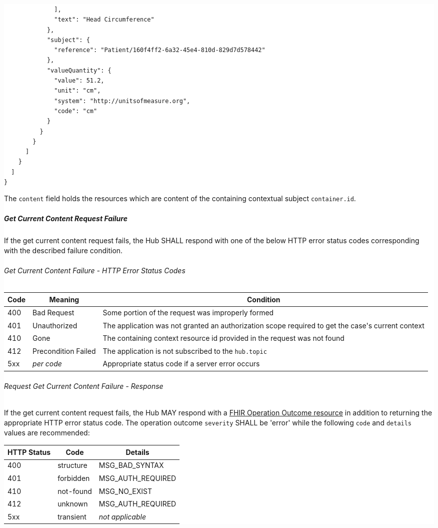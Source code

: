 ```
              ],
              "text": "Head Circumference"
            },
            "subject": {
              "reference": "Patient/160f4ff2-6a32-45e4-810d-829d7d578442"
            },
            "valueQuantity": {
              "value": 51.2,
              "unit": "cm",
              "system": "http://unitsofmeasure.org",
              "code": "cm"
            }
          }
        }
      ]
    }
  ]
}
```

The `content` field holds the resources which are content of the containing contextual subject `container.id`.

##### Get Current Content Request Failure
If the get current content request fails, the Hub SHALL respond with one of the below HTTP error status codes corresponding with the
described failure condition.

###### Get Current Content Failure - HTTP Error Status Codes
Code | Meaning | Condition
--- | --- | ---
400 | Bad Request | Some portion of the request was improperly formed
401 | Unauthorized | The application was not granted an authorization scope required to get the case's current context
410 | Gone | The containing context resource id provided in the request was not found
412 | Precondition Failed | The application is not subscribed to the `hub.topic`
5xx | *per code* | Appropriate status code if a server error occurs

###### Request Get Current Content Failure - Response
If the get current content request fails, the Hub MAY respond with a [FHIR Operation Outcome resource](http://www.hl7.org/fhir/operationoutcome.html)
in addition to returning the appropriate HTTP error status code.  The operation outcome `severity` SHALL be 'error' while
the following `code` and `details` values are recommended:

HTTP Status | Code | Details
--- | --- | ---
400 | structure | MSG_BAD_SYNTAX
401 | forbidden | MSG_AUTH_REQUIRED
410 | not-found | MSG_NO_EXIST
412 | unknown | MSG_AUTH_REQUIRED
5xx | transient | *not applicable*

